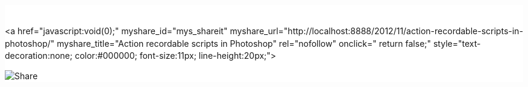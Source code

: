   <p>
    &nbsp;
  </p>
</div>

<a href="javascript:void(0);" myshare\_id="mys\_shareit" myshare\_url="http://localhost:8888/2012/11/action-recordable-scripts-in-photoshop/" myshare\_title="Action recordable scripts in Photoshop" rel="nofollow" onclick=" return false;" style="text-decoration:none; color:#000000; font-size:11px; line-height:20px;"> 

<img src="http://localhost:8888/wp-content/plugins/share-widget/img/share-button-white-small.png" height="20" alt="Share" style="border:0" /> </a> 